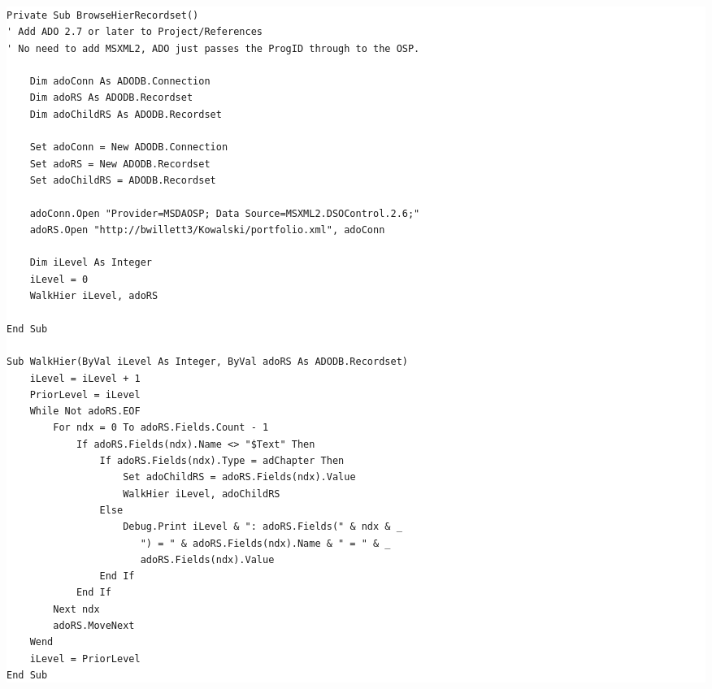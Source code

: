```
Private Sub BrowseHierRecordset()
' Add ADO 2.7 or later to Project/References
' No need to add MSXML2, ADO just passes the ProgID through to the OSP.

    Dim adoConn As ADODB.Connection
    Dim adoRS As ADODB.Recordset
    Dim adoChildRS As ADODB.Recordset

    Set adoConn = New ADODB.Connection
    Set adoRS = New ADODB.Recordset
    Set adoChildRS = ADODB.Recordset

    adoConn.Open "Provider=MSDAOSP; Data Source=MSXML2.DSOControl.2.6;"
    adoRS.Open "http://bwillett3/Kowalski/portfolio.xml", adoConn

    Dim iLevel As Integer
    iLevel = 0
    WalkHier iLevel, adoRS

End Sub

Sub WalkHier(ByVal iLevel As Integer, ByVal adoRS As ADODB.Recordset)
    iLevel = iLevel + 1
    PriorLevel = iLevel
    While Not adoRS.EOF
        For ndx = 0 To adoRS.Fields.Count - 1
            If adoRS.Fields(ndx).Name <> "$Text" Then
                If adoRS.Fields(ndx).Type = adChapter Then
                    Set adoChildRS = adoRS.Fields(ndx).Value
                    WalkHier iLevel, adoChildRS
                Else
                    Debug.Print iLevel & ": adoRS.Fields(" & ndx & _
                       ") = " & adoRS.Fields(ndx).Name & " = " & _
                       adoRS.Fields(ndx).Value
                End If
            End If
        Next ndx
        adoRS.MoveNext
    Wend
    iLevel = PriorLevel
End Sub
```

